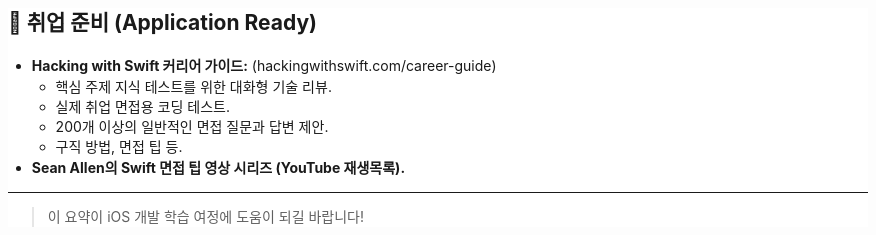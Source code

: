 
## 🚀 취업 준비 (Application Ready)

* **Hacking with Swift 커리어 가이드:** (hackingwithswift.com/career-guide)
    * 핵심 주제 지식 테스트를 위한 대화형 기술 리뷰.
    * 실제 취업 면접용 코딩 테스트.
    * 200개 이상의 일반적인 면접 질문과 답변 제안.
    * 구직 방법, 면접 팁 등.
* **Sean Allen의 Swift 면접 팁 영상 시리즈 (YouTube 재생목록).**

---

> 이 요약이 iOS 개발 학습 여정에 도움이 되길 바랍니다!